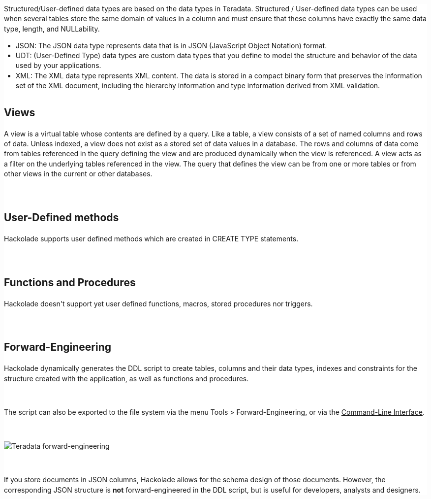 Structured/User-defined data types are based on the data types in Teradata. Structured / User-defined data types can be used when several tables store the same domain of values in a column and must ensure that these columns have exactly the same data type, length, and NULLability.

* JSON: The JSON data type represents data that is in JSON (JavaScript Object Notation) format.
* UDT: (User-Defined Type) data types are custom data types that you define to model the structure and behavior of the data used by your applications.
* XML: The XML data type represents XML content. The data is stored in a compact binary form that preserves the information set of the XML document, including the hierarchy information and type information derived from XML validation.

## Views

A view is a virtual table whose contents are defined by a query. Like a table, a view consists of a set of named columns and rows of data. Unless indexed, a view does not exist as a stored set of data values in a database. The rows and columns of data come from tables referenced in the query defining the view and are produced dynamically when the view is referenced. A view acts as a filter on the underlying tables referenced in the view. The query that defines the view can be from one or more tables or from other views in the current or other databases.

&nbsp;

## User-Defined methods

Hackolade supports user defined methods which are created in CREATE TYPE statements.

&nbsp;

## Functions and Procedures

Hackolade doesn't support yet user defined functions, macros, stored procedures nor triggers.

&nbsp;

## Forward-Engineering

Hackolade dynamically generates the DDL script to create tables, columns and their data types, indexes and constraints for the structure created with the application, as well as functions and procedures.

&nbsp;

The script can also be exported to the file system via the menu Tools \> Forward-Engineering, or via the [Command-Line Interface](<CommandLineInterface.md>).

&nbsp;

![Teradata forward-engineering](<lib/Teradata forward-engineering.png>)

&nbsp;

If you store documents in JSON columns, Hackolade allows for the schema design of those documents. However, the corresponding JSON structure is **not** forward-engineered in the DDL script, but is useful for developers, analysts and designers.
